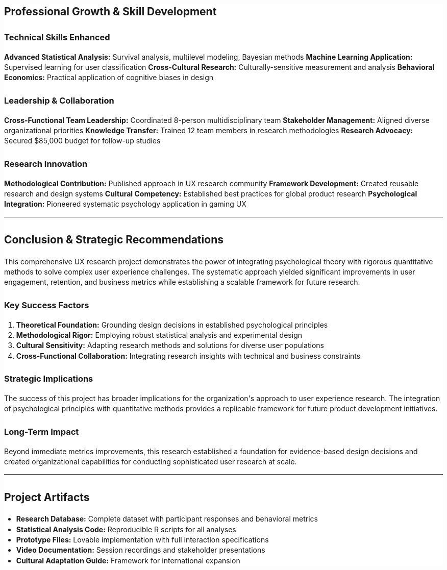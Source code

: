 ## Professional Growth & Skill Development

### Technical Skills Enhanced
**Advanced Statistical Analysis:** Survival analysis, multilevel modeling, Bayesian methods
**Machine Learning Application:** Supervised learning for user classification
**Cross-Cultural Research:** Culturally-sensitive measurement and analysis
**Behavioral Economics:** Practical application of cognitive biases in design

### Leadership & Collaboration
**Cross-Functional Team Leadership:** Coordinated 8-person multidisciplinary team
**Stakeholder Management:** Aligned diverse organizational priorities
**Knowledge Transfer:** Trained 12 team members in research methodologies
**Research Advocacy:** Secured $85,000 budget for follow-up studies

### Research Innovation
**Methodological Contribution:** Published approach in UX research community
**Framework Development:** Created reusable research and design systems
**Cultural Competency:** Established best practices for global product research
**Psychological Integration:** Pioneered systematic psychology application in gaming UX

---

## Conclusion & Strategic Recommendations

This comprehensive UX research project demonstrates the power of integrating psychological theory with rigorous quantitative methods to solve complex user experience challenges. The systematic approach yielded significant improvements in user engagement, retention, and business metrics while establishing a scalable framework for future research.

### Key Success Factors
1. **Theoretical Foundation:** Grounding design decisions in established psychological principles
2. **Methodological Rigor:** Employing robust statistical analysis and experimental design
3. **Cultural Sensitivity:** Adapting research methods and solutions for diverse user populations
4. **Cross-Functional Collaboration:** Integrating research insights with technical and business constraints

### Strategic Implications
The success of this project has broader implications for the organization's approach to user experience research. The integration of psychological principles with quantitative methods provides a replicable framework for future product development initiatives.

### Long-Term Impact
Beyond immediate metrics improvements, this research established a foundation for evidence-based design decisions and created organizational capabilities for conducting sophisticated user research at scale.

---

## Project Artifacts
- **Research Database:** Complete dataset with participant responses and behavioral metrics
- **Statistical Analysis Code:** Reproducible R scripts for all analyses
- **Prototype Files:** Lovable implementation with full interaction specifications
- **Video Documentation:** Session recordings and stakeholder presentations
- **Cultural Adaptation Guide:** Framework for international expansion
